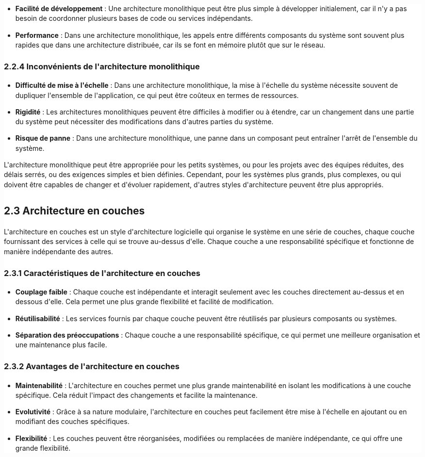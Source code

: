 - **Facilité de développement** : Une architecture monolithique peut être plus simple à développer initialement, car il n'y a pas besoin de coordonner plusieurs bases de code ou services indépendants.

- **Performance** : Dans une architecture monolithique, les appels entre différents composants du système sont souvent plus rapides que dans une architecture distribuée, car ils se font en mémoire plutôt que sur le réseau.

### 2.2.4 Inconvénients de l'architecture monolithique

- **Difficulté de mise à l'échelle** : Dans une architecture monolithique, la mise à l'échelle du système nécessite souvent de dupliquer l'ensemble de l'application, ce qui peut être coûteux en termes de ressources.

- **Rigidité** : Les architectures monolithiques peuvent être difficiles à modifier ou à étendre, car un changement dans une partie du système peut nécessiter des modifications dans d'autres parties du système.

- **Risque de panne** : Dans une architecture monolithique, une panne dans un composant peut entraîner l'arrêt de l'ensemble du système.

L'architecture monolithique peut être appropriée pour les petits systèmes, ou pour les projets avec des équipes réduites, des délais serrés, ou des exigences simples et bien définies. Cependant, pour les systèmes plus grands, plus complexes, ou qui doivent être capables de changer et d'évoluer rapidement, d'autres styles d'architecture peuvent être plus appropriés.

## 2.3 Architecture en couches

L'architecture en couches est un style d'architecture logicielle qui organise le système en une série de couches, chaque couche fournissant des services à celle qui se trouve au-dessus d'elle. Chaque couche a une responsabilité spécifique et fonctionne de manière indépendante des autres.

### 2.3.1 Caractéristiques de l'architecture en couches

- **Couplage faible** : Chaque couche est indépendante et interagit seulement avec les couches directement au-dessus et en dessous d'elle. Cela permet une plus grande flexibilité et facilité de modification.

- **Réutilisabilité** : Les services fournis par chaque couche peuvent être réutilisés par plusieurs composants ou systèmes.

- **Séparation des préoccupations** : Chaque couche a une responsabilité spécifique, ce qui permet une meilleure organisation et une maintenance plus facile.

### 2.3.2 Avantages de l'architecture en couches

- **Maintenabilité** : L'architecture en couches permet une plus grande maintenabilité en isolant les modifications à une couche spécifique. Cela réduit l'impact des changements et facilite la maintenance.

- **Evolutivité** : Grâce à sa nature modulaire, l'architecture en couches peut facilement être mise à l'échelle en ajoutant ou en modifiant des couches spécifiques.

- **Flexibilité** : Les couches peuvent être réorganisées, modifiées ou remplacées de manière indépendante, ce qui offre une grande flexibilité.
